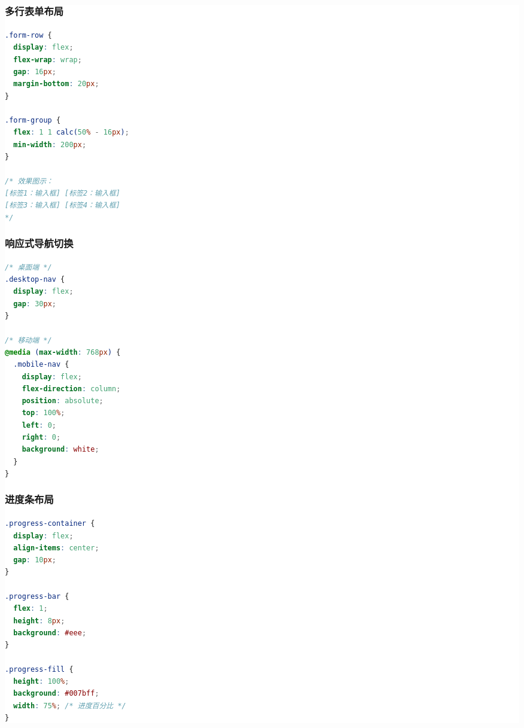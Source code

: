 ### 多行表单布局 ###

```css
.form-row {
  display: flex;
  flex-wrap: wrap;
  gap: 16px;
  margin-bottom: 20px;
}

.form-group {
  flex: 1 1 calc(50% - 16px);
  min-width: 200px;
}

/* 效果图示：
[标签1：输入框] [标签2：输入框]
[标签3：输入框] [标签4：输入框]
*/
```

### 响应式导航切换 ###

```css
/* 桌面端 */
.desktop-nav {
  display: flex;
  gap: 30px;
}

/* 移动端 */
@media (max-width: 768px) {
  .mobile-nav {
    display: flex;
    flex-direction: column;
    position: absolute;
    top: 100%;
    left: 0;
    right: 0;
    background: white;
  }
}
```

### 进度条布局 ###

```css
.progress-container {
  display: flex;
  align-items: center;
  gap: 10px;
}

.progress-bar {
  flex: 1;
  height: 8px;
  background: #eee;
}

.progress-fill {
  height: 100%;
  background: #007bff;
  width: 75%; /* 进度百分比 */
}

```